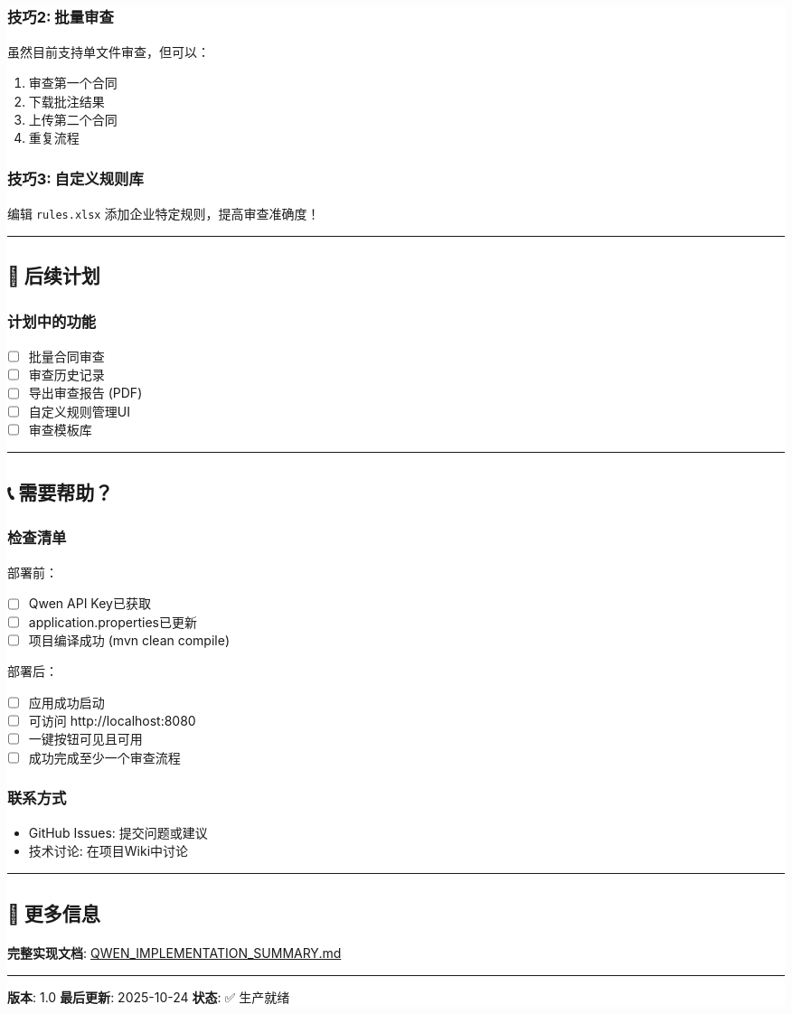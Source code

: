 ### 技巧2: 批量审查

虽然目前支持单文件审查，但可以：
1. 审查第一个合同
2. 下载批注结果
3. 上传第二个合同
4. 重复流程

### 技巧3: 自定义规则库

编辑 `rules.xlsx` 添加企业特定规则，提高审查准确度！

---

## 🚀 后续计划

### 计划中的功能
- [ ] 批量合同审查
- [ ] 审查历史记录
- [ ] 导出审查报告 (PDF)
- [ ] 自定义规则管理UI
- [ ] 审查模板库

---

## 📞 需要帮助？

### 检查清单

部署前：
- [ ] Qwen API Key已获取
- [ ] application.properties已更新
- [ ] 项目编译成功 (mvn clean compile)

部署后：
- [ ] 应用成功启动
- [ ] 可访问 http://localhost:8080
- [ ] 一键按钮可见且可用
- [ ] 成功完成至少一个审查流程

### 联系方式

- GitHub Issues: 提交问题或建议
- 技术讨论: 在项目Wiki中讨论

---

## 📖 更多信息

**完整实现文档**: [QWEN_IMPLEMENTATION_SUMMARY.md](docs/QWEN_IMPLEMENTATION_SUMMARY.md)

---

**版本**: 1.0
**最后更新**: 2025-10-24
**状态**: ✅ 生产就绪
